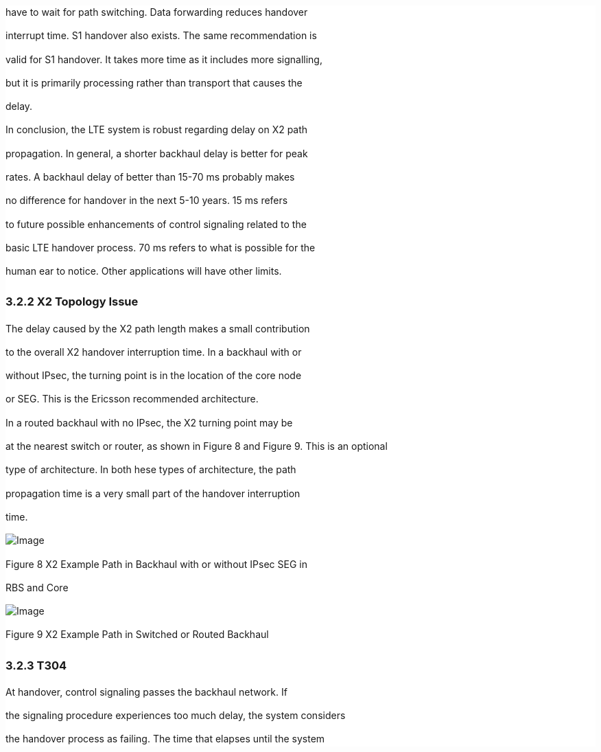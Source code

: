 have to wait for path switching. Data forwarding reduces handover

interrupt time. S1 handover also exists. The same recommendation is

valid for S1 handover. It takes more time as it includes more signalling,

but it is primarily processing rather than transport that causes the

delay.

In conclusion, the LTE system is robust regarding delay on X2 path

propagation. In general, a shorter backhaul delay is better for peak

rates. A backhaul delay of better than 15-70 ms probably makes

no difference for handover in the next 5-10 years. 15 ms refers

to future possible enhancements of control signaling related to the

basic LTE handover process. 70 ms refers to what is possible for the

human ear to notice. Other applications will have other limits.

### 3.2.2 X2 Topology Issue

The delay caused by the X2 path length makes a small contribution

to the overall X2 handover interruption time. In a backhaul with or

without IPsec, the turning point is in the location of the core node

or SEG. This is the Ericsson recommended architecture.

In a routed backhaul with no IPsec, the X2 turning point may be

at the nearest switch or router, as shown in  Figure 8 and  Figure 9. This is an optional

type of architecture. In both hese types of architecture, the path

propagation time is a very small part of the handover interruption

time.

![Image](../images/5_10056-HSC10550_1-V2Uen.AC/additional_3_CP.png)

Figure 8   X2 Example Path in Backhaul with or without IPsec SEG in

RBS and Core

![Image](../images/5_10056-HSC10550_1-V2Uen.AC/additional_3_CP.png)

Figure 9   X2 Example Path in Switched or Routed Backhaul

### 3.2.3 T304

At handover, control signaling passes the backhaul network. If

the signaling procedure experiences too much delay, the system considers

the handover process as failing. The time that elapses until the system
